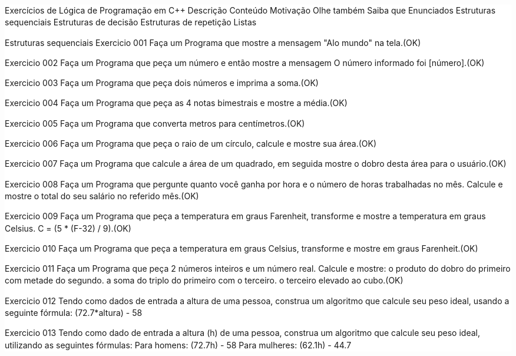 Exercícios de Lógica de Programação em C++
Descrição
Conteúdo
Motivação
Olhe também
Saiba que
Enunciados
Estruturas sequenciais
Estruturas de decisão
Estruturas de repetição
Listas

Estruturas sequenciais
Exercicio 001
Faça um Programa que mostre a mensagem "Alo mundo" na tela.(OK)

Exercicio 002
Faça um Programa que peça um número e então mostre a mensagem O número informado foi [número].(OK)

Exercicio 003
Faça um Programa que peça dois números e imprima a soma.(OK)

Exercicio 004
Faça um Programa que peça as 4 notas bimestrais e mostre a média.(OK)

Exercicio 005
Faça um Programa que converta metros para centímetros.(OK)

Exercicio 006
Faça um Programa que peça o raio de um círculo, calcule e mostre sua área.(OK)

Exercicio 007
Faça um Programa que calcule a área de um quadrado, em seguida mostre o dobro desta área para o usuário.(OK)

Exercicio 008
Faça um Programa que pergunte quanto você ganha por hora e o número de horas trabalhadas no mês. Calcule e mostre o total do seu salário no referido mês.(OK)

Exercicio 009
Faça um Programa que peça a temperatura em graus Farenheit, transforme e mostre a temperatura em graus Celsius. C = (5 * (F-32) / 9).(OK)

Exercicio 010
Faça um Programa que peça a temperatura em graus Celsius, transforme e mostre em graus Farenheit.(OK)

Exercicio 011
Faça um Programa que peça 2 números inteiros e um número real. Calcule e mostre: o produto do dobro do primeiro com metade do segundo. a soma do triplo do primeiro com o terceiro. o terceiro elevado ao cubo.(OK)

Exercicio 012
Tendo como dados de entrada a altura de uma pessoa, construa um algoritmo que calcule seu peso ideal, usando a seguinte fórmula: (72.7*altura) - 58

Exercicio 013
Tendo como dado de entrada a altura (h) de uma pessoa, construa um algoritmo que calcule seu peso ideal, utilizando as seguintes fórmulas: Para homens: (72.7h) - 58 Para mulheres: (62.1h) - 44.7
